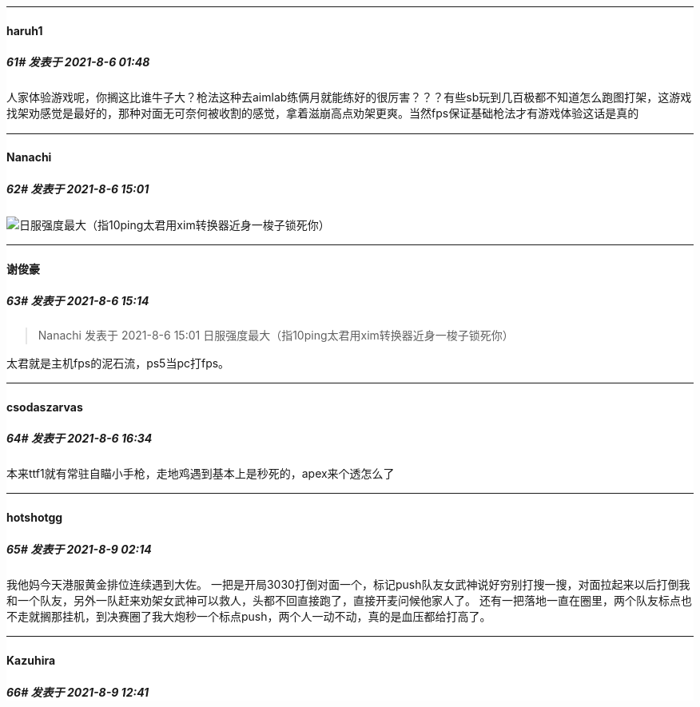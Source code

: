 

*****

####  haruh1  
##### 61#       发表于 2021-8-6 01:48


人家体验游戏呢，你搁这比谁牛子大？枪法这种去aimlab练俩月就能练好的很厉害？？？有些sb玩到几百极都不知道怎么跑图打架，这游戏找架劝感觉是最好的，那种对面无可奈何被收割的感觉，拿着滋崩高点劝架更爽。当然fps保证基础枪法才有游戏体验这话是真的


*****

####  Nanachi  
##### 62#       发表于 2021-8-6 15:01


<img src="https://static.saraba1st.com/image/smiley/face2017/067.png" referrerpolicy="no-referrer">日服强度最大（指10ping太君用xim转换器近身一梭子锁死你）


*****

####  谢俊豪  
##### 63#       发表于 2021-8-6 15:14


<blockquote>Nanachi 发表于 2021-8-6 15:01
日服强度最大（指10ping太君用xim转换器近身一梭子锁死你）</blockquote>
太君就是主机fps的泥石流，ps5当pc打fps。


*****

####  csodaszarvas  
##### 64#       发表于 2021-8-6 16:34


本来ttf1就有常驻自瞄小手枪，走地鸡遇到基本上是秒死的，apex来个透怎么了


                                               

*****

####  hotshotgg  
##### 65#       发表于 2021-8-9 02:14


我他妈今天港服黄金排位连续遇到大佐。
一把是开局3030打倒对面一个，标记push队友女武神说好穷别打搜一搜，对面拉起来以后打倒我和一个队友，另外一队赶来劝架女武神可以救人，头都不回直接跑了，直接开麦问候他家人了。
还有一把落地一直在圈里，两个队友标点也不走就搁那挂机，到决赛圈了我大炮秒一个标点push，两个人一动不动，真的是血压都给打高了。


                                                 

*****

####  Kazuhira  
##### 66#       发表于 2021-8-9 12:41

